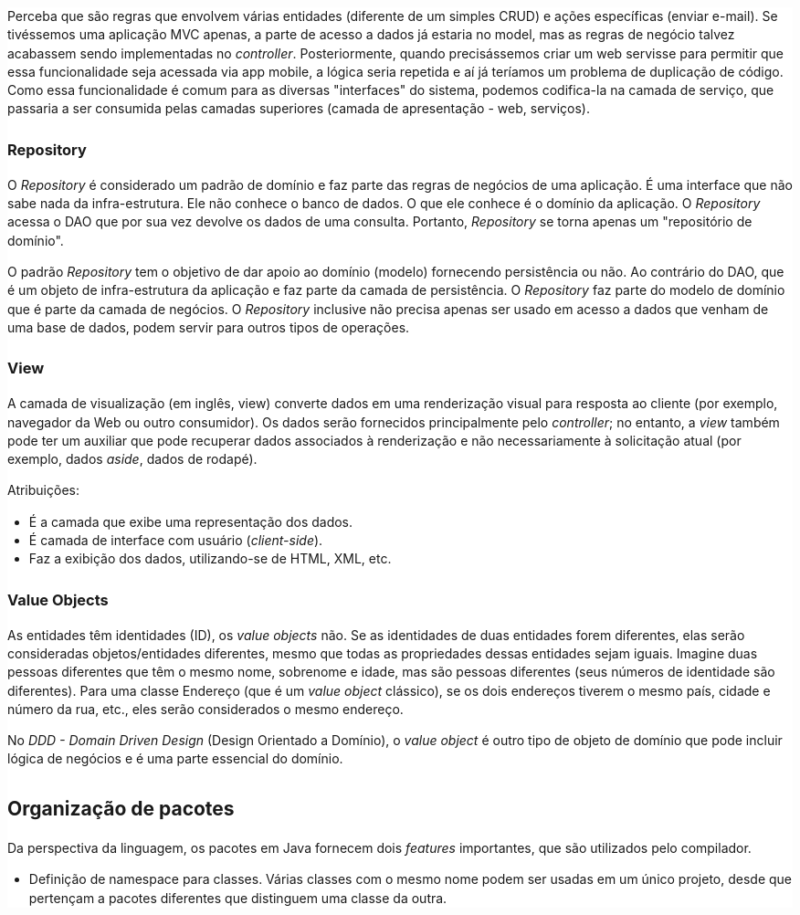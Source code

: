 Perceba que são regras que envolvem várias entidades (diferente de um simples CRUD) e ações específicas (enviar e-mail). Se tivéssemos uma aplicação MVC apenas, a parte de acesso a dados já estaria no model, mas as regras de negócio talvez acabassem sendo implementadas no *controller*. Posteriormente, quando precisássemos criar um web servisse para permitir que essa funcionalidade seja acessada via app mobile, a lógica seria repetida e aí já teríamos um problema de duplicação de código. Como essa funcionalidade é comum para as diversas "interfaces" do sistema, podemos codifica-la na camada de serviço, que passaria a ser consumida pelas camadas superiores (camada de apresentação - web, serviços).

### Repository

O *Repository* é considerado um padrão de domínio e faz parte das regras de negócios de uma aplicação. É uma interface que não sabe nada da infra-estrutura. Ele não conhece o banco de dados. O que ele conhece é o domínio da aplicação. O *Repository* acessa o DAO que por sua vez devolve os dados de uma consulta. Portanto, *Repository* se torna apenas um "repositório de domínio".

O padrão *Repository* tem o objetivo de dar apoio ao domínio (modelo) fornecendo persistência ou não. Ao contrário do DAO, que é um objeto de infra-estrutura da aplicação e faz parte da camada de persistência. O *Repository* faz parte do modelo de domínio que é parte da camada de negócios. O *Repository* inclusive não precisa apenas ser usado em acesso a dados que venham de uma base de dados, podem servir para outros tipos de operações.

### View

A camada de visualização (em inglês, view) converte dados em uma renderização visual para resposta ao cliente (por exemplo, navegador da Web ou outro consumidor). Os dados serão fornecidos principalmente pelo *controller*; no entanto, a *view* também pode ter um auxiliar que pode recuperar dados associados à renderização e não necessariamente à solicitação atual (por exemplo, dados *aside*, dados de rodapé).

Atribuições:

- É a camada que exibe uma representação dos dados.
- É camada de interface com usuário (*client-side*).
- Faz a exibição dos dados, utilizando-se de HTML, XML, etc.

### Value Objects

As entidades têm identidades (ID), os *value objects* não. Se as identidades de duas entidades forem diferentes, elas serão consideradas objetos/entidades diferentes, mesmo que todas as propriedades dessas entidades sejam iguais. Imagine duas pessoas diferentes que têm o mesmo nome, sobrenome e idade, mas são pessoas diferentes (seus números de identidade são diferentes). Para uma classe Endereço (que é um *value object* clássico), se os dois endereços tiverem o mesmo país, cidade e número da rua, etc., eles serão considerados o mesmo endereço.

No *DDD - Domain Driven Design* (Design Orientado a Domínio), o *value object* é outro tipo de objeto de domínio que pode incluir lógica de negócios e é uma parte essencial do domínio.

## Organização de pacotes

Da perspectiva da linguagem, os pacotes em Java fornecem dois *features* importantes, que são utilizados pelo compilador.

- Definição de namespace para classes. Várias classes com o mesmo nome podem ser usadas em um único projeto, desde que pertençam a pacotes diferentes que distinguem uma classe da outra.
